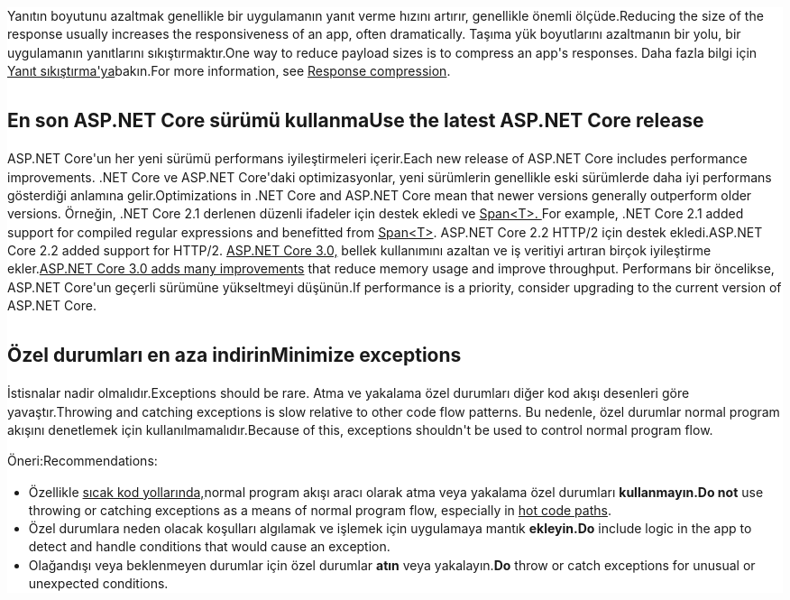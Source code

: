  <span data-ttu-id="13a6b-215">Yanıtın boyutunu azaltmak genellikle bir uygulamanın yanıt verme hızını artırır, genellikle önemli ölçüde.</span><span class="sxs-lookup"><span data-stu-id="13a6b-215">Reducing the size of the response usually increases the responsiveness of an app, often dramatically.</span></span> <span data-ttu-id="13a6b-216">Taşıma yük boyutlarını azaltmanın bir yolu, bir uygulamanın yanıtlarını sıkıştırmaktır.</span><span class="sxs-lookup"><span data-stu-id="13a6b-216">One way to reduce payload sizes is to compress an app's responses.</span></span> <span data-ttu-id="13a6b-217">Daha fazla bilgi için [Yanıt sıkıştırma'ya](xref:performance/response-compression)bakın.</span><span class="sxs-lookup"><span data-stu-id="13a6b-217">For more information, see [Response compression](xref:performance/response-compression).</span></span>

## <a name="use-the-latest-aspnet-core-release"></a><span data-ttu-id="13a6b-218">En son ASP.NET Core sürümü kullanma</span><span class="sxs-lookup"><span data-stu-id="13a6b-218">Use the latest ASP.NET Core release</span></span>

<span data-ttu-id="13a6b-219">ASP.NET Core'un her yeni sürümü performans iyileştirmeleri içerir.</span><span class="sxs-lookup"><span data-stu-id="13a6b-219">Each new release of ASP.NET Core includes performance improvements.</span></span> <span data-ttu-id="13a6b-220">.NET Core ve ASP.NET Core'daki optimizasyonlar, yeni sürümlerin genellikle eski sürümlerde daha iyi performans gösterdiği anlamına gelir.</span><span class="sxs-lookup"><span data-stu-id="13a6b-220">Optimizations in .NET Core and ASP.NET Core mean that newer versions generally outperform older versions.</span></span> <span data-ttu-id="13a6b-221">Örneğin, .NET Core 2.1 derlenen düzenli ifadeler için destek ekledi ve [Span\<T>. ](https://msdn.microsoft.com/magazine/mt814808.aspx)</span><span class="sxs-lookup"><span data-stu-id="13a6b-221">For example, .NET Core 2.1 added support for compiled regular expressions and benefitted from [Span\<T>](https://msdn.microsoft.com/magazine/mt814808.aspx).</span></span> <span data-ttu-id="13a6b-222">ASP.NET Core 2.2 HTTP/2 için destek ekledi.</span><span class="sxs-lookup"><span data-stu-id="13a6b-222">ASP.NET Core 2.2 added support for HTTP/2.</span></span> <span data-ttu-id="13a6b-223">[ASP.NET Core 3.0,](xref:aspnetcore-3.0) bellek kullanımını azaltan ve iş veritiyi artıran birçok iyileştirme ekler.</span><span class="sxs-lookup"><span data-stu-id="13a6b-223">[ASP.NET Core 3.0 adds many improvements](xref:aspnetcore-3.0) that reduce memory usage and improve throughput.</span></span> <span data-ttu-id="13a6b-224">Performans bir öncelikse, ASP.NET Core'un geçerli sürümüne yükseltmeyi düşünün.</span><span class="sxs-lookup"><span data-stu-id="13a6b-224">If performance is a priority, consider upgrading to the current version of ASP.NET Core.</span></span>

## <a name="minimize-exceptions"></a><span data-ttu-id="13a6b-225">Özel durumları en aza indirin</span><span class="sxs-lookup"><span data-stu-id="13a6b-225">Minimize exceptions</span></span>

<span data-ttu-id="13a6b-226">İstisnalar nadir olmalıdır.</span><span class="sxs-lookup"><span data-stu-id="13a6b-226">Exceptions should be rare.</span></span> <span data-ttu-id="13a6b-227">Atma ve yakalama özel durumları diğer kod akışı desenleri göre yavaştır.</span><span class="sxs-lookup"><span data-stu-id="13a6b-227">Throwing and catching exceptions is slow relative to other code flow patterns.</span></span> <span data-ttu-id="13a6b-228">Bu nedenle, özel durumlar normal program akışını denetlemek için kullanılmamalıdır.</span><span class="sxs-lookup"><span data-stu-id="13a6b-228">Because of this, exceptions shouldn't be used to control normal program flow.</span></span>

<span data-ttu-id="13a6b-229">Öneri:</span><span class="sxs-lookup"><span data-stu-id="13a6b-229">Recommendations:</span></span>

* <span data-ttu-id="13a6b-230">Özellikle [sıcak kod yollarında,](#understand-hot-code-paths)normal program akışı aracı olarak atma veya yakalama özel durumları **kullanmayın.**</span><span class="sxs-lookup"><span data-stu-id="13a6b-230">**Do not** use throwing or catching exceptions as a means of normal program flow, especially in [hot code paths](#understand-hot-code-paths).</span></span>
* <span data-ttu-id="13a6b-231">Özel durumlara neden olacak koşulları algılamak ve işlemek için uygulamaya mantık **ekleyin.**</span><span class="sxs-lookup"><span data-stu-id="13a6b-231">**Do** include logic in the app to detect and handle conditions that would cause an exception.</span></span>
* <span data-ttu-id="13a6b-232">Olağandışı veya beklenmeyen durumlar için özel durumlar **atın** veya yakalayın.</span><span class="sxs-lookup"><span data-stu-id="13a6b-232">**Do** throw or catch exceptions for unusual or unexpected conditions.</span></span>

